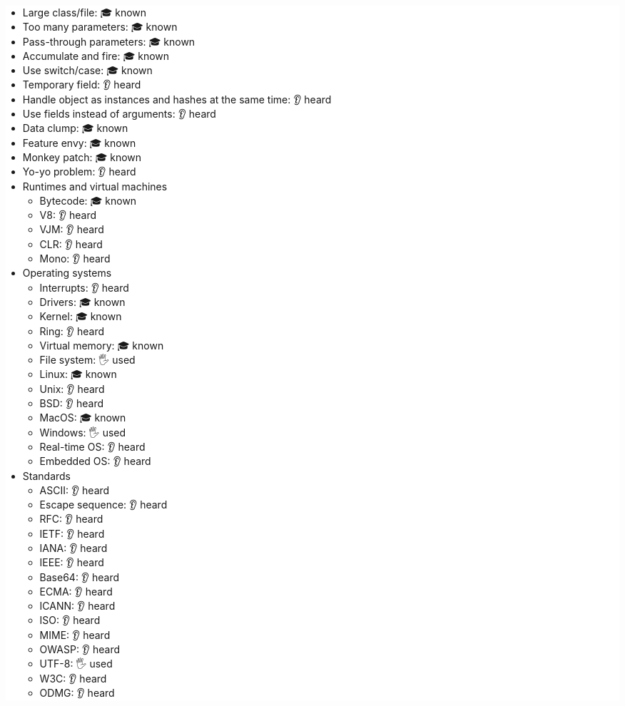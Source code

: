   - Large class/file: 🎓 known
  - Too many parameters: 🎓 known
  - Pass-through parameters: 🎓 known
  - Accumulate and fire: 🎓 known
  - Use switch/case: 🎓 known
  - Temporary field: 👂 heard
  - Handle object as instances and hashes at the same time: 👂 heard
  - Use fields instead of arguments: 👂 heard
  - Data clump: 🎓 known
  - Feature envy: 🎓 known
  - Monkey patch: 🎓 known
  - Yo-yo problem: 👂 heard
- Runtimes and virtual machines
  - Bytecode: 🎓 known
  - V8: 👂 heard
  - VJM: 👂 heard
  - CLR: 👂 heard
  - Mono: 👂 heard
- Operating systems
  - Interrupts: 👂 heard
  - Drivers: 🎓 known
  - Kernel: 🎓 known
  - Ring: 👂 heard
  - Virtual memory: 🎓 known
  - File system: 🖐️ used
  - Linux: 🎓 known
  - Unix: 👂 heard
  - BSD: 👂 heard
  - MacOS: 🎓 known
  - Windows: 🖐️ used
  - Real-time OS: 👂 heard
  - Embedded OS: 👂 heard
- Standards
  - ASCII: 👂 heard
  - Escape sequence: 👂 heard
  - RFC: 👂 heard
  - IETF: 👂 heard
  - IANA: 👂 heard
  - IEEE: 👂 heard
  - Base64: 👂 heard
  - ECMA: 👂 heard
  - ICANN: 👂 heard
  - ISO: 👂 heard
  - MIME: 👂 heard
  - OWASP: 👂 heard
  - UTF-8: 🖐️ used
  - W3C: 👂 heard
  - ODMG: 👂 heard

